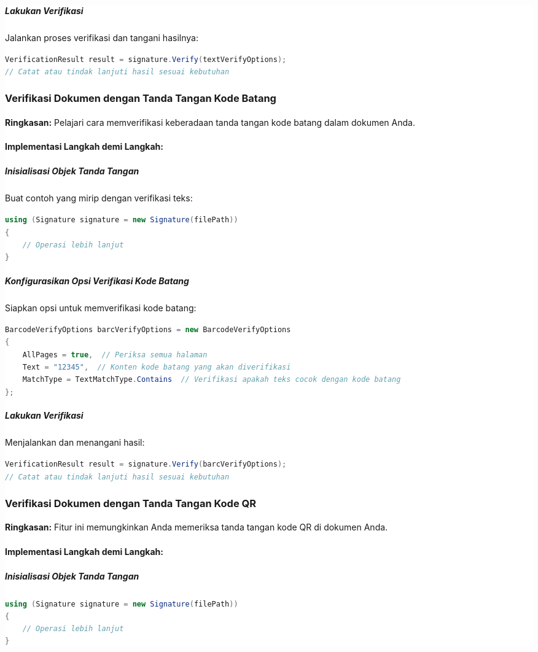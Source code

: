 ##### Lakukan Verifikasi
Jalankan proses verifikasi dan tangani hasilnya:
```csharp
VerificationResult result = signature.Verify(textVerifyOptions);
// Catat atau tindak lanjuti hasil sesuai kebutuhan
```

### Verifikasi Dokumen dengan Tanda Tangan Kode Batang

**Ringkasan:** Pelajari cara memverifikasi keberadaan tanda tangan kode batang dalam dokumen Anda.

#### Implementasi Langkah demi Langkah:

##### Inisialisasi Objek Tanda Tangan
Buat contoh yang mirip dengan verifikasi teks:
```csharp
using (Signature signature = new Signature(filePath))
{
    // Operasi lebih lanjut
}
```

##### Konfigurasikan Opsi Verifikasi Kode Batang
Siapkan opsi untuk memverifikasi kode batang:
```csharp
BarcodeVerifyOptions barcVerifyOptions = new BarcodeVerifyOptions
{
    AllPages = true,  // Periksa semua halaman
    Text = "12345",  // Konten kode batang yang akan diverifikasi
    MatchType = TextMatchType.Contains  // Verifikasi apakah teks cocok dengan kode batang
};
```

##### Lakukan Verifikasi
Menjalankan dan menangani hasil:
```csharp
VerificationResult result = signature.Verify(barcVerifyOptions);
// Catat atau tindak lanjuti hasil sesuai kebutuhan
```

### Verifikasi Dokumen dengan Tanda Tangan Kode QR

**Ringkasan:** Fitur ini memungkinkan Anda memeriksa tanda tangan kode QR di dokumen Anda.

#### Implementasi Langkah demi Langkah:

##### Inisialisasi Objek Tanda Tangan
```csharp
using (Signature signature = new Signature(filePath))
{
    // Operasi lebih lanjut
}
```

